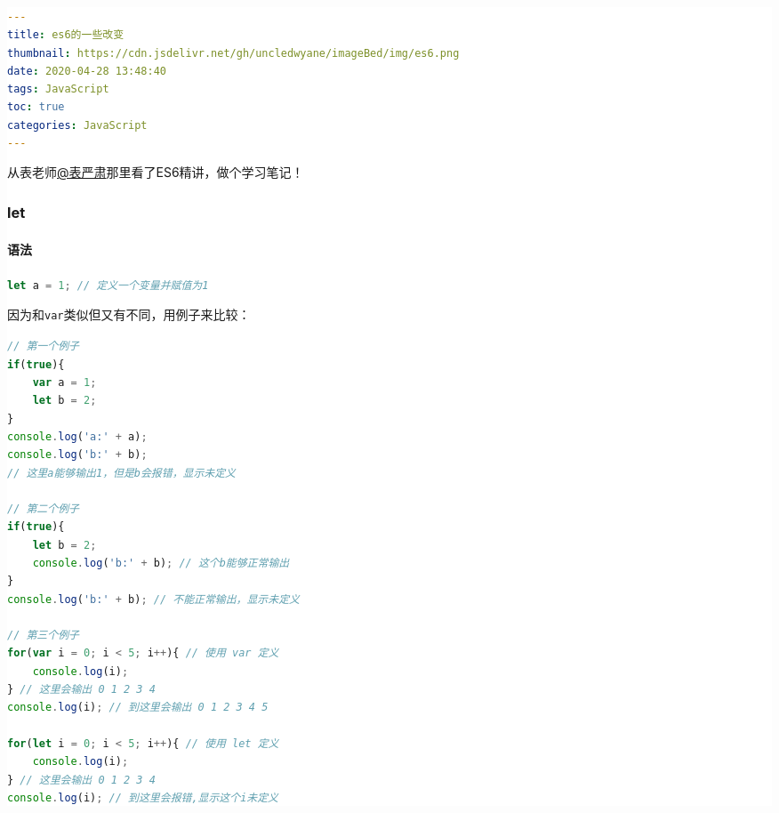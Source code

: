 ```yaml
---
title: es6的一些改变
thumbnail: https://cdn.jsdelivr.net/gh/uncledwyane/imageBed/img/es6.png
date: 2020-04-28 13:48:40
tags: JavaScript
toc: true
categories: JavaScript
---
```


<div class='post-summary'>
    <p>
       	从表老师<a href='https://biaoyansu.com'>@表严肃</a>那里看了ES6精讲，做个学习笔记！
    </p>
</div>






### let

#### 语法

```javascript
let a = 1; // 定义一个变量并赋值为1
```

因为和`var`类似但又有不同，用例子来比较：

```javascript
// 第一个例子
if(true){
    var a = 1;
    let b = 2;
}
console.log('a:' + a);
console.log('b:' + b);
// 这里a能够输出1，但是b会报错，显示未定义

// 第二个例子
if(true){
    let b = 2;
    console.log('b:' + b); // 这个b能够正常输出
}
console.log('b:' + b); // 不能正常输出，显示未定义

// 第三个例子
for(var i = 0; i < 5; i++){ // 使用 var 定义
    console.log(i); 
} // 这里会输出 0 1 2 3 4
console.log(i); // 到这里会输出 0 1 2 3 4 5

for(let i = 0; i < 5; i++){ // 使用 let 定义
    console.log(i); 
} // 这里会输出 0 1 2 3 4
console.log(i); // 到这里会报错,显示这个i未定义
```
